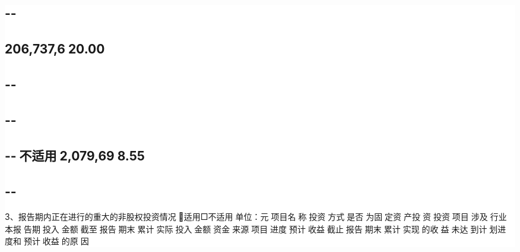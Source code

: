 --
--
206,737,6
20.00
--
--
--
--
--
--
不适用
2,079,69
8.55
--
--
--
3、报告期内正在进行的重大的非股权投资情况
适用□不适用
单位：元
项目名
称
投资
方式
是否
为固
定资
产投
资
投资
项目
涉及
行业
本报
告期
投入
金额
截至
报告
期末
累计
实际
投入
金额
资金
来源
项目
进度
预计
收益
截止
报告
期末
累计
实现
的收
益
未达
到计
划进
度和
预计
收益
的原
因